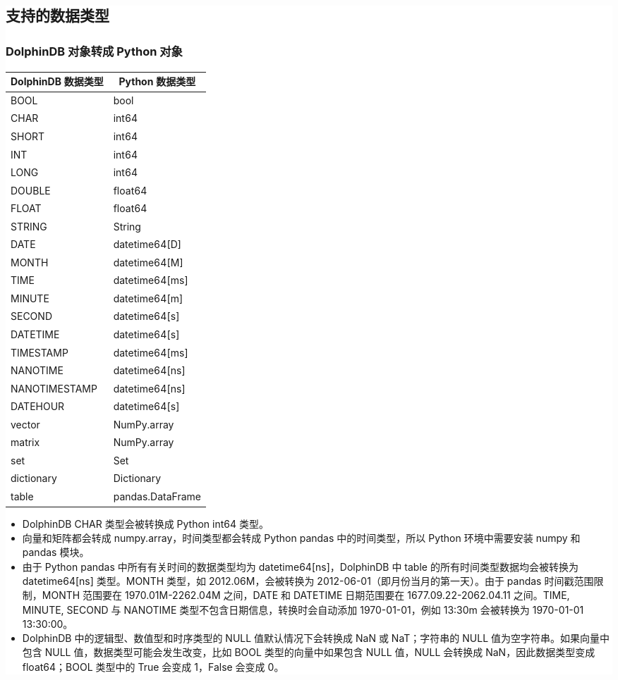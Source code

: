## 支持的数据类型

### DolphinDB 对象转成 Python 对象

| DolphinDB 数据类型 | Python 数据类型 |
| --- | --- |
| BOOL | bool |
| CHAR | int64 |
| SHORT | int64 |
| INT | int64 |
| LONG | int64 |
| DOUBLE | float64 |
| FLOAT | float64 |
| STRING | String |
| DATE | datetime64[D] |
| MONTH | datetime64[M] |
| TIME | datetime64[ms] |
| MINUTE | datetime64[m] |
| SECOND | datetime64[s] |
| DATETIME | datetime64[s] |
| TIMESTAMP | datetime64[ms] |
| NANOTIME | datetime64[ns] |
| NANOTIMESTAMP | datetime64[ns] |
| DATEHOUR | datetime64[s] |
| vector | NumPy.array |
| matrix | NumPy.array |
| set | Set |
| dictionary | Dictionary |
| table | pandas.DataFrame |

* DolphinDB CHAR 类型会被转换成 Python int64 类型。
* 向量和矩阵都会转成 numpy.array，时间类型都会转成 Python pandas 中的时间类型，所以 Python 环境中需要安装 numpy 和 pandas 模块。
* 由于 Python pandas 中所有有关时间的数据类型均为 datetime64[ns]，DolphinDB 中 table 的所有时间类型数据均会被转换为 datetime64[ns] 类型。MONTH 类型，如 2012.06M，会被转换为 2012-06-01（即月份当月的第一天）。由于 pandas 时间戳范围限制，MONTH 范围要在 1970.01M-2262.04M 之间，DATE 和 DATETIME 日期范围要在 1677.09.22-2062.04.11 之间。TIME, MINUTE, SECOND 与 NANOTIME 类型不包含日期信息，转换时会自动添加 1970-01-01，例如 13:30m 会被转换为 1970-01-01 13:30:00。
* DolphinDB 中的逻辑型、数值型和时序类型的 NULL 值默认情况下会转换成 NaN 或 NaT；字符串的 NULL 值为空字符串。如果向量中包含 NULL 值，数据类型可能会发生改变，比如 BOOL 类型的向量中如果包含 NULL 值，NULL 会转换成 NaN，因此数据类型变成 float64；BOOL 类型中的 True 会变成 1，False 会变成 0。

